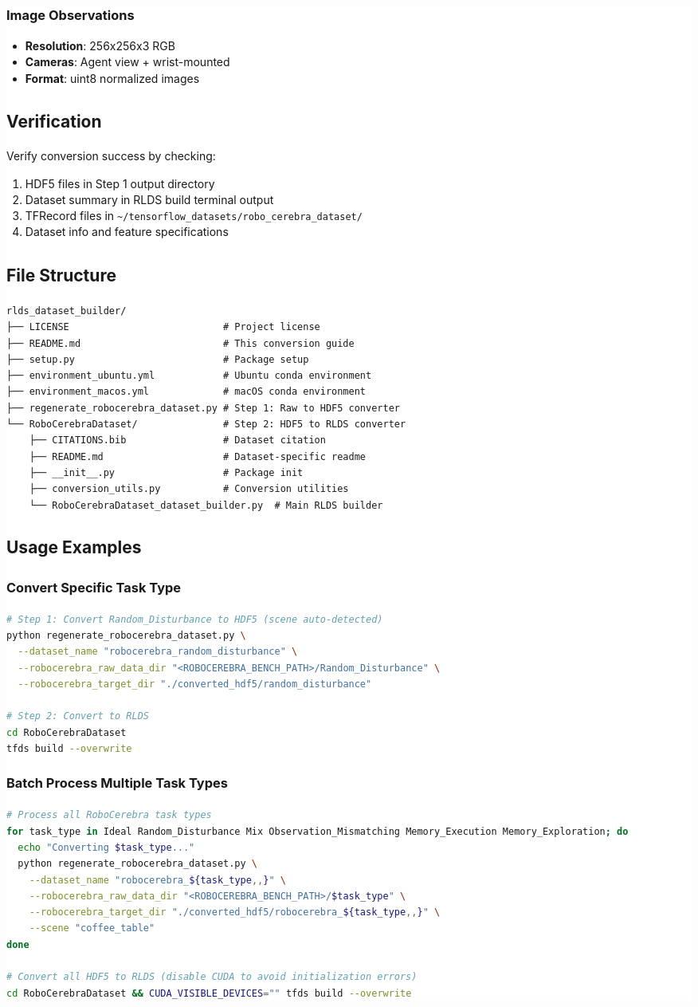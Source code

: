 ### Image Observations
- **Resolution**: 256x256x3 RGB
- **Cameras**: Agent view + wrist-mounted
- **Format**: uint8 normalized images

## Verification

Verify conversion success by checking:
1. HDF5 files in Step 1 output directory
2. Dataset summary in RLDS build terminal output
3. TFRecord files in `~/tensorflow_datasets/robo_cerebra_dataset/`
4. Dataset info and feature specifications

## File Structure

```
rlds_dataset_builder/
├── LICENSE                           # Project license
├── README.md                         # This conversion guide
├── setup.py                          # Package setup
├── environment_ubuntu.yml            # Ubuntu conda environment
├── environment_macos.yml             # macOS conda environment
├── regenerate_robocerebra_dataset.py # Step 1: Raw to HDF5 converter
└── RoboCerebraDataset/               # Step 2: HDF5 to RLDS converter
    ├── CITATIONS.bib                 # Dataset citation
    ├── README.md                     # Dataset-specific readme
    ├── __init__.py                   # Package init
    ├── conversion_utils.py           # Conversion utilities
    └── RoboCerebraDataset_dataset_builder.py  # Main RLDS builder
```

## Usage Examples

### Convert Specific Task Type
```bash
# Step 1: Convert Random_Disturbance to HDF5 (scene auto-detected)
python regenerate_robocerebra_dataset.py \
  --dataset_name "robocerebra_random_disturbance" \
  --robocerebra_raw_data_dir "<ROBOCEREBRA_BENCH_PATH>/Random_Disturbance" \
  --robocerebra_target_dir "./converted_hdf5/random_disturbance"

# Step 2: Convert to RLDS
cd RoboCerebraDataset
tfds build --overwrite
```

### Batch Process Multiple Task Types
```bash
# Process all RoboCerebra task types
for task_type in Ideal Random_Disturbance Mix Observation_Mismatching Memory_Execution Memory_Exploration; do
  echo "Converting $task_type..."
  python regenerate_robocerebra_dataset.py \
    --dataset_name "robocerebra_${task_type,,}" \
    --robocerebra_raw_data_dir "<ROBOCEREBRA_BENCH_PATH>/$task_type" \
    --robocerebra_target_dir "./converted_hdf5/robocerebra_${task_type,,}" \
    --scene "coffee_table"
done

# Convert all HDF5 to RLDS (disable CUDA to avoid initialization errors)
cd RoboCerebraDataset && CUDA_VISIBLE_DEVICES="" tfds build --overwrite
```